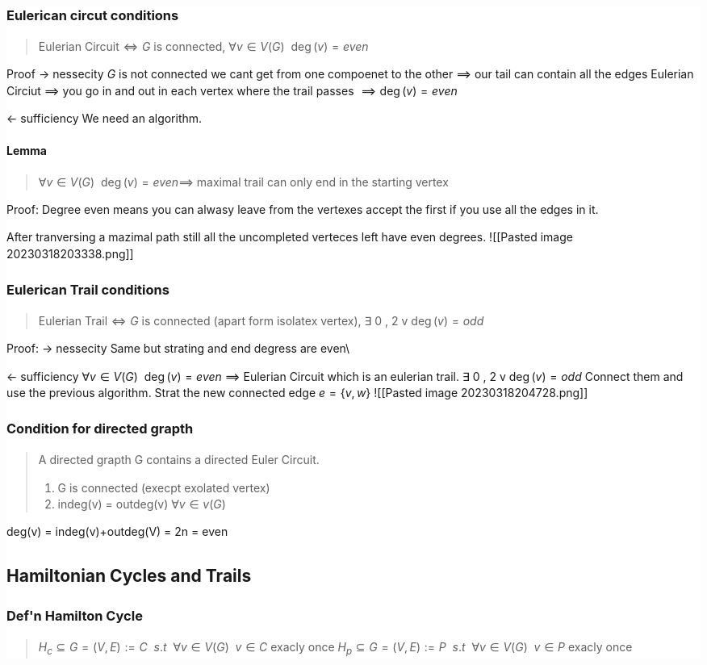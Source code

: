 ### Eulerican circut conditions
>   Eulerian Circuit$\iff G$ is connected,   $\forall v \in V(G)~~ \deg(v)=even$

Proof
$\rightarrow$ nessecity
$G$ is not connected we cant get from one compoenet to the other $\implies$ our tail can contain all the edges
Eulerian Circiut $\implies$ you go in and out in each vertex where the trail passes $\implies \deg(v)=even$

$\leftarrow$ sufficiency
We need an algorithm.

#### Lemma
 >$\forall v \in V(G)~~ \deg(v)=even\implies$ maximal trail can only end in  the starting vertex
 
Proof:
Degree even means you can alwasy leave from the vertexes accept the first if you use all the edges in it.

After tranversing a mazimal path still all the uncompleted verteces left have even degrees.
![[Pasted image 20230318203338.png]]

### Eulerican Trail conditions
>   Eulerian Trail$\iff G$ is connected  (apart form isolatex vertex),   $\exists$ 0 , 2 v $\deg(v)=odd$ 

Proof:
$\rightarrow$ nessecity
Same but strating and end degress are even\

$\leftarrow$ sufficiency
 $\forall v \in V(G)~~ \deg(v)=even$ $\implies$ Eulerian Circuit which is an eulerian trail.
$\exists$ 0 , 2 v $\deg(v)=odd$
Connect them and use the previous algorithm. Strat the new connected edge $e=\{v,w\}$
![[Pasted image 20230318204728.png]]

### Condition for directed grapth
> A directed grapth G contains a directed Euler Circuit.
> 1. G is connected (execpt exolated vertex)
> 2. indeg(v) = outdeg(v) $\forall v \in v(G)$

deg(v) = indeg(v)+outdeg(V) = 2n = even







## Hamiltonian Cycles and Trails
### Def'n Hamilton Cycle
> $H_c \subseteq G=(V,E):= C~~s.t~~\forall v \in V(G)~~v\in C$  exacly once
>$H_p \subseteq G=(V,E):= P~~s.t~~\forall v \in V(G)~~v\in P$ exacly once
